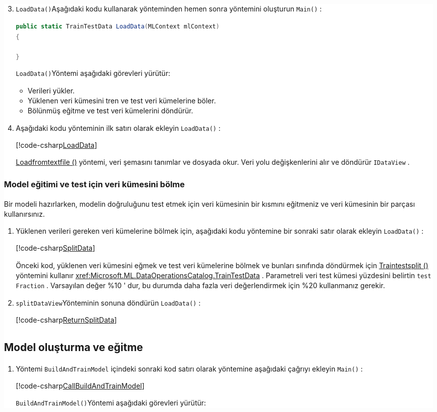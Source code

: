 3. `LoadData()`Aşağıdaki kodu kullanarak yönteminden hemen sonra yöntemini oluşturun `Main()` :

    ```csharp
    public static TrainTestData LoadData(MLContext mlContext)
    {

    }
    ```

    `LoadData()`Yöntemi aşağıdaki görevleri yürütür:

    - Verileri yükler.
    - Yüklenen veri kümesini tren ve test veri kümelerine böler.
    - Bölünmüş eğitme ve test veri kümelerini döndürür.

4. Aşağıdaki kodu yönteminin ilk satırı olarak ekleyin `LoadData()` :

    [!code-csharp[LoadData](./snippets/sentiment-analysis/csharp/Program.cs#LoadData "loading dataset")]

    [Loadfromtextfile ()](xref:Microsoft.ML.TextLoaderSaverCatalog.LoadFromTextFile%60%601%28Microsoft.ML.DataOperationsCatalog,System.String,System.Char,System.Boolean,System.Boolean,System.Boolean,System.Boolean%29) yöntemi, veri şemasını tanımlar ve dosyada okur. Veri yolu değişkenlerini alır ve döndürür `IDataView` .

### <a name="split-the-dataset-for-model-training-and-testing"></a>Model eğitimi ve test için veri kümesini bölme

Bir modeli hazırlarken, modelin doğruluğunu test etmek için veri kümesinin bir kısmını eğitmeniz ve veri kümesinin bir parçası kullanırsınız.

1. Yüklenen verileri gereken veri kümelerine bölmek için, aşağıdaki kodu yöntemine bir sonraki satır olarak ekleyin `LoadData()` :

    [!code-csharp[SplitData](./snippets/sentiment-analysis/csharp/Program.cs#SplitData "Split the Data")]

    Önceki kod, yüklenen veri kümesini eğmek ve test veri kümelerine bölmek ve bunları sınıfında döndürmek için [Traintestsplit ()](xref:Microsoft.ML.DataOperationsCatalog.TrainTestSplit%2A) yöntemini kullanır <xref:Microsoft.ML.DataOperationsCatalog.TrainTestData> . Parametreli veri test kümesi yüzdesini belirtin `testFraction` . Varsayılan değer %10 ' dur, bu durumda daha fazla veri değerlendirmek için %20 kullanmanız gerekir.

2. `splitDataView`Yönteminin sonuna döndürün `LoadData()` :

    [!code-csharp[ReturnSplitData](./snippets/sentiment-analysis/csharp/Program.cs#ReturnSplitData)]

## <a name="build-and-train-the-model"></a>Model oluşturma ve eğitme

1. Yöntemi `BuildAndTrainModel` içindeki sonraki kod satırı olarak yöntemine aşağıdaki çağrıyı ekleyin `Main()` :

    [!code-csharp[CallBuildAndTrainModel](./snippets/sentiment-analysis/csharp/Program.cs#CallBuildAndTrainModel)]

    `BuildAndTrainModel()`Yöntemi aşağıdaki görevleri yürütür:
